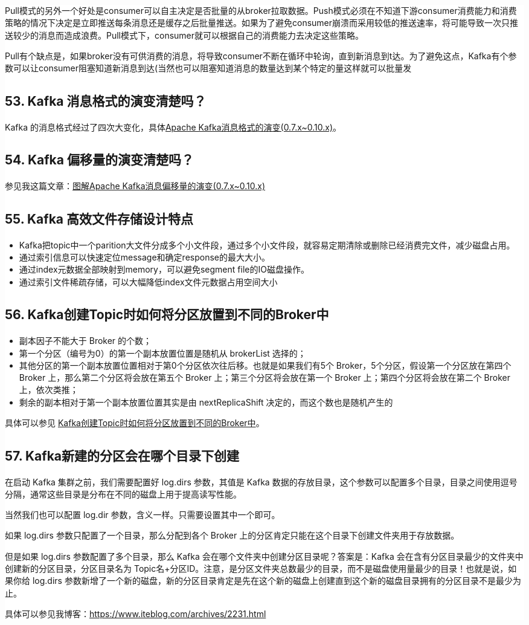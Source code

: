 Pull模式的另外一个好处是consumer可以自主决定是否批量的从broker拉取数据。Push模式必须在不知道下游consumer消费能力和消费策略的情况下决定是立即推送每条消息还是缓存之后批量推送。如果为了避免consumer崩溃而采用较低的推送速率，将可能导致一次只推送较少的消息而造成浪费。Pull模式下，consumer就可以根据自己的消费能力去决定这些策略。

Pull有个缺点是，如果broker没有可供消费的消息，将导致consumer不断在循环中轮询，直到新消息到t达。为了避免这点，Kafka有个参数可以让consumer阻塞知道新消息到达(当然也可以阻塞知道消息的数量达到某个特定的量这样就可以批量发

## 53. Kafka 消息格式的演变清楚吗？

Kafka 的消息格式经过了四次大变化，具体[Apache Kafka消息格式的演变(0.7.x~0.10.x)](http://mp.weixin.qq.com/s?__biz=MzA5MTc0NTMwNQ==&mid=2650714506&idx=1&sn=6499c694e0ab80a8cf0186544507dfd0&chksm=887dacfcbf0a25ea2106ccddbaa8c39bae2f4dd0754a4528bc198d0b8d164115b2ea103db6ff&scene=21#wechat_redirect)。

## 54. Kafka 偏移量的演变清楚吗？

参见我这篇文章：[图解Apache Kafka消息偏移量的演变(0.7.x~0.10.x)](http://mp.weixin.qq.com/s?__biz=MzA5MTc0NTMwNQ==&mid=2650714529&idx=1&sn=e85eff6266ccac2d6532bb636c5b92c2&chksm=887dacd7bf0a25c1032e52c28b06d46c76de6dc290100f176b2ac8ebfb063f0c81efe83b4bf5&scene=21#wechat_redirect)

## 55. Kafka 高效文件存储设计特点

- Kafka把topic中一个parition大文件分成多个小文件段，通过多个小文件段，就容易定期清除或删除已经消费完文件，减少磁盘占用。
- 通过索引信息可以快速定位message和确定response的最大大小。
- 通过index元数据全部映射到memory，可以避免segment file的IO磁盘操作。
- 通过索引文件稀疏存储，可以大幅降低index文件元数据占用空间大小

## 56. Kafka创建Topic时如何将分区放置到不同的Broker中

- 副本因子不能大于 Broker 的个数；
- 第一个分区（编号为0）的第一个副本放置位置是随机从 brokerList 选择的；
- 其他分区的第一个副本放置位置相对于第0个分区依次往后移。也就是如果我们有5个 Broker，5个分区，假设第一个分区放在第四个 Broker 上，那么第二个分区将会放在第五个 Broker 上；第三个分区将会放在第一个 Broker 上；第四个分区将会放在第二个 Broker 上，依次类推；
- 剩余的副本相对于第一个副本放置位置其实是由 nextReplicaShift 决定的，而这个数也是随机产生的



具体可以参见 [Kafka创建Topic时如何将分区放置到不同的Broker中](http://mp.weixin.qq.com/s?__biz=MzA5MTc0NTMwNQ==&mid=2650716375&idx=1&sn=4e1ac64aa6f7eaa5a210c3fb51977b7d&chksm=887da5a1bf0a2cb7855e99aecc0e003c3728c34dedc741c70ec9ca18345e541906b9c85c8b00&scene=21#wechat_redirect)。

## 57. Kafka新建的分区会在哪个目录下创建

在启动 Kafka 集群之前，我们需要配置好 log.dirs 参数，其值是 Kafka 数据的存放目录，这个参数可以配置多个目录，目录之间使用逗号分隔，通常这些目录是分布在不同的磁盘上用于提高读写性能。

当然我们也可以配置 log.dir 参数，含义一样。只需要设置其中一个即可。

如果 log.dirs 参数只配置了一个目录，那么分配到各个 Broker 上的分区肯定只能在这个目录下创建文件夹用于存放数据。

但是如果 log.dirs 参数配置了多个目录，那么 Kafka 会在哪个文件夹中创建分区目录呢？答案是：Kafka 会在含有分区目录最少的文件夹中创建新的分区目录，分区目录名为 Topic名+分区ID。注意，是分区文件夹总数最少的目录，而不是磁盘使用量最少的目录！也就是说，如果你给 log.dirs 参数新增了一个新的磁盘，新的分区目录肯定是先在这个新的磁盘上创建直到这个新的磁盘目录拥有的分区目录不是最少为止。

具体可以参见我博客：https://www.iteblog.com/archives/2231.html
